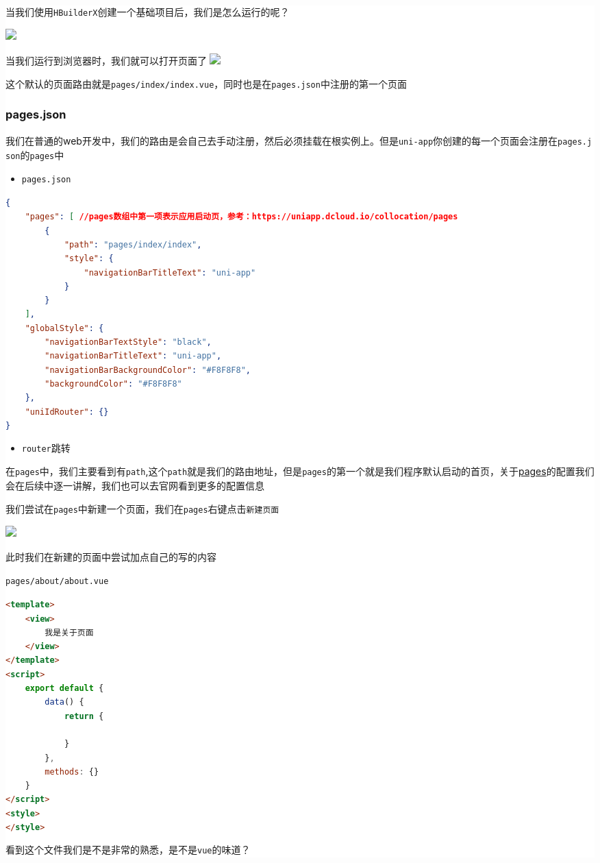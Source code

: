 当我们使用`HBuilderX`创建一个基础项目后，我们是怎么运行的呢？

![](https://files.mdnice.com/user/24614/2d4a4e0d-5b46-47f6-ac91-0b0c1fc4d947.png)

当我们运行到浏览器时，我们就可以打开页面了
![](https://files.mdnice.com/user/24614/b20ecabc-457f-451b-b2fd-eb2c3ac41d2a.png)

这个默认的页面路由就是`pages/index/index.vue`，同时也是在`pages.json`中注册的第一个页面

### pages.json
我们在普通的web开发中，我们的路由是会自己去手动注册，然后必须挂载在根实例上。但是`uni-app`你创建的每一个页面会注册在`pages.json`的`pages`中

* `pages.json`
```json
{
	"pages": [ //pages数组中第一项表示应用启动页，参考：https://uniapp.dcloud.io/collocation/pages
		{
			"path": "pages/index/index",
			"style": {
				"navigationBarTitleText": "uni-app"
			}
		}
	],
	"globalStyle": {
		"navigationBarTextStyle": "black",
		"navigationBarTitleText": "uni-app",
		"navigationBarBackgroundColor": "#F8F8F8",
		"backgroundColor": "#F8F8F8"
	},
	"uniIdRouter": {}
}
```
* `router`跳转

在`pages`中，我们主要看到有`path`,这个`path`就是我们的路由地址，但是`pages`的第一个就是我们程序默认启动的首页，关于[pages](https://uniapp.dcloud.net.cn/collocation/pages.html#pages "pages")的配置我们会在后续中逐一讲解，我们也可以去官网看到更多的配置信息

我们尝试在`pages`中新建一个页面，我们在`pages`右键点击`新建页面`

![](https://files.mdnice.com/user/24614/6bc6cfd7-c176-4eb6-b7a4-e93c2d1ead6f.png)

此时我们在新建的页面中尝试加点自己的写的内容

`pages/about/about.vue`
```html
<template>
	<view>
	    我是关于页面
	</view>
</template>
<script>
	export default {
		data() {
			return {
				
			}
		},
		methods: {}
	}
</script>
<style>
</style>

```
看到这个文件我们是不是非常的熟悉，是不是`vue`的味道？
